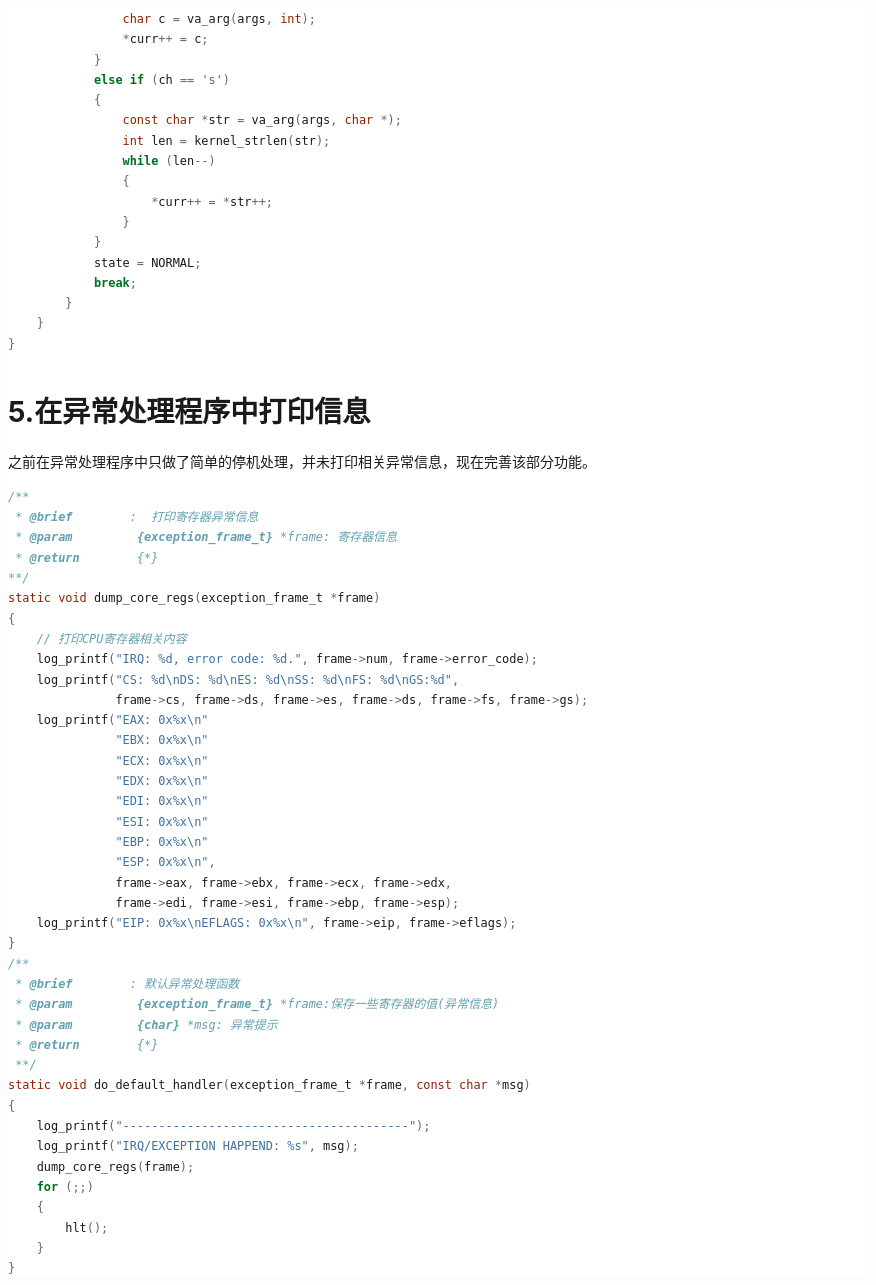 ```c
                char c = va_arg(args, int);
                *curr++ = c;
            }
            else if (ch == 's')
            {
                const char *str = va_arg(args, char *);
                int len = kernel_strlen(str);
                while (len--)
                {
                    *curr++ = *str++;
                }
            }
            state = NORMAL;
            break;
        }
    }
}
```

# 5.在异常处理程序中打印信息

​	之前在异常处理程序中只做了简单的停机处理，并未打印相关异常信息，现在完善该部分功能。

```c
/**
 * @brief        :  打印寄存器异常信息
 * @param         {exception_frame_t} *frame: 寄存器信息
 * @return        {*}
**/
static void dump_core_regs(exception_frame_t *frame)
{
    // 打印CPU寄存器相关内容
    log_printf("IRQ: %d, error code: %d.", frame->num, frame->error_code);
    log_printf("CS: %d\nDS: %d\nES: %d\nSS: %d\nFS: %d\nGS:%d",
               frame->cs, frame->ds, frame->es, frame->ds, frame->fs, frame->gs);
    log_printf("EAX: 0x%x\n"
               "EBX: 0x%x\n"
               "ECX: 0x%x\n"
               "EDX: 0x%x\n"
               "EDI: 0x%x\n"
               "ESI: 0x%x\n"
               "EBP: 0x%x\n"
               "ESP: 0x%x\n",
               frame->eax, frame->ebx, frame->ecx, frame->edx,
               frame->edi, frame->esi, frame->ebp, frame->esp);
    log_printf("EIP: 0x%x\nEFLAGS: 0x%x\n", frame->eip, frame->eflags);
}
/**
 * @brief        : 默认异常处理函数
 * @param         {exception_frame_t} *frame:保存一些寄存器的值(异常信息)
 * @param         {char} *msg: 异常提示
 * @return        {*}
 **/
static void do_default_handler(exception_frame_t *frame, const char *msg)
{
    log_printf("----------------------------------------");
    log_printf("IRQ/EXCEPTION HAPPEND: %s", msg);
    dump_core_regs(frame);
    for (;;)
    {
        hlt();
    }
}
```